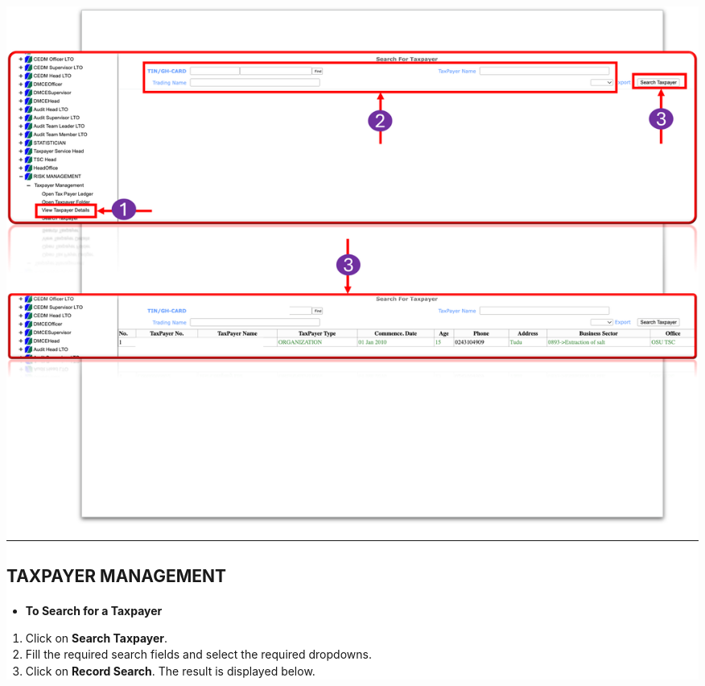 ![image](/public/images/riskmanagement/S7.png)

---

## TAXPAYER MANAGEMENT
- **To Search for a Taxpayer**
1. Click on **Search Taxpayer**.
2. Fill the required search fields and select the required dropdowns.
3. Click on **Record Search**. The result is displayed below.